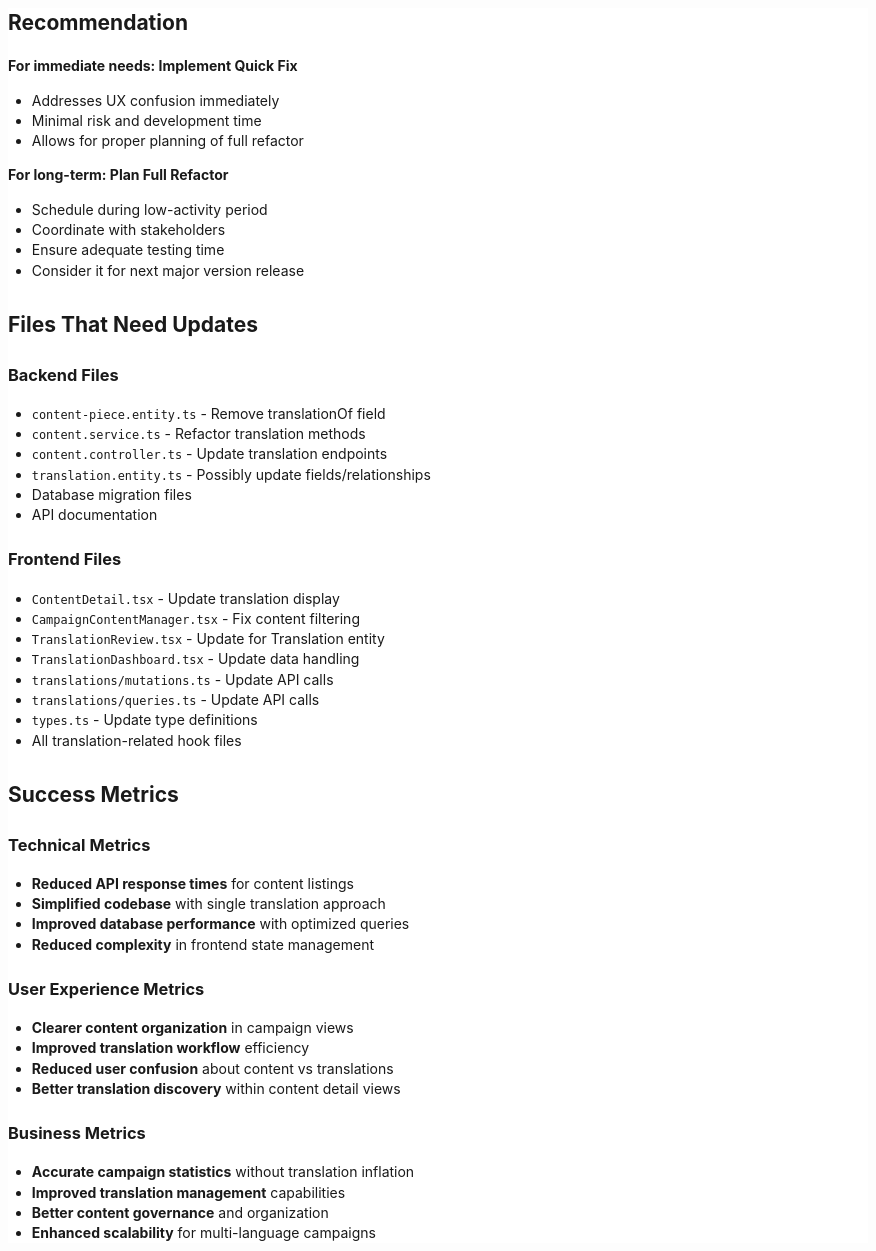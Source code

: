 ## Recommendation

**For immediate needs: Implement Quick Fix**
- Addresses UX confusion immediately
- Minimal risk and development time
- Allows for proper planning of full refactor

**For long-term: Plan Full Refactor**
- Schedule during low-activity period
- Coordinate with stakeholders
- Ensure adequate testing time
- Consider it for next major version release

## Files That Need Updates

### Backend Files
- `content-piece.entity.ts` - Remove translationOf field
- `content.service.ts` - Refactor translation methods
- `content.controller.ts` - Update translation endpoints
- `translation.entity.ts` - Possibly update fields/relationships
- Database migration files
- API documentation

### Frontend Files
- `ContentDetail.tsx` - Update translation display
- `CampaignContentManager.tsx` - Fix content filtering
- `TranslationReview.tsx` - Update for Translation entity
- `TranslationDashboard.tsx` - Update data handling
- `translations/mutations.ts` - Update API calls
- `translations/queries.ts` - Update API calls
- `types.ts` - Update type definitions
- All translation-related hook files

## Success Metrics

### Technical Metrics
- **Reduced API response times** for content listings
- **Simplified codebase** with single translation approach
- **Improved database performance** with optimized queries
- **Reduced complexity** in frontend state management

### User Experience Metrics
- **Clearer content organization** in campaign views
- **Improved translation workflow** efficiency
- **Reduced user confusion** about content vs translations
- **Better translation discovery** within content detail views

### Business Metrics
- **Accurate campaign statistics** without translation inflation
- **Improved translation management** capabilities
- **Better content governance** and organization
- **Enhanced scalability** for multi-language campaigns